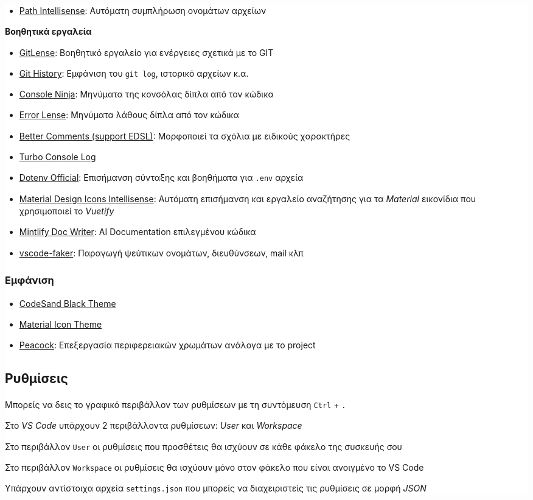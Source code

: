 - [Path Intellisense](https://marketplace.visualstudio.com/items?itemName=christian-kohler.path-intellisense): Αυτόματη συμπλήρωση ονομάτων αρχείων

**Βοηθητικά εργαλεία**

- [GitLense](https://marketplace.visualstudio.com/items?itemName=eamodio.gitlens): Βοηθητικό εργαλείο για ενέργειες σχετικά με το GIT

- [Git History](https://marketplace.visualstudio.com/items?itemName=donjayamanne.githistory): Εμφάνιση του `git log`, ιστορικό αρχείων κ.α.

- [Console Ninja](https://marketplace.visualstudio.com/items?itemName=WallabyJs.console-ninja): Μηνύματα της κονσόλας δίπλα από τον κώδικα

- [Error Lense](https://marketplace.visualstudio.com/items?itemName=usernamehw.errorlens): Μηνύματα λάθους δίπλα από τον κώδικα

- [Better Comments (support EDSL)](https://marketplace.visualstudio.com/items?itemName=gaojianyu.better-comments-edsl): Μορφοποιεί τα σχόλια με ειδικούς χαρακτήρες

- [Turbo Console Log](https://marketplace.visualstudio.com/items?itemName=ChakrounAnas.turbo-console-log)

- [Dotenv Official](https://marketplace.visualstudio.com/items?itemName=dotenv.dotenv-vscode): Επισήμανση σύνταξης και βοηθήματα για `.env` αρχεία

- [Material Design Icons Intellisense](https://marketplace.visualstudio.com/items?itemName=lukas-tr.materialdesignicons-intellisense): Αυτόματη επισήμανση και εργαλείο αναζήτησης για τα _Material_ εικονίδια που χρησιμοποιεί το _Vuetify_

- [Mintlify Doc Writer](https://marketplace.visualstudio.com/items?itemName=mintlify.document): AI Documentation επιλεγμένου κώδικα

- [vscode-faker](https://marketplace.visualstudio.com/items?itemName=deerawan.vscode-faker): Παραγωγή ψεύτικων ονομάτων, διευθύνσεων, mail κλπ

### Εμφάνιση

- [CodeSand Black Theme](https://marketplace.visualstudio.com/items?itemName=ziterz.codesandbox-black-theme)

- [Material Icon Theme](https://marketplace.visualstudio.com/items?itemName=PKief.material-icon-theme)

- [Peacock](https://marketplace.visualstudio.com/items?itemName=johnpapa.vscode-peacock): Επεξεργασία περιφερειακών χρωμάτων ανάλογα με το project

## Ρυθμίσεις

Μπορείς να δεις το γραφικό περιβάλλον των ρυθμίσεων με τη συντόμευση `Ctrl` + `.`

Στο _VS Code_ υπάρχουν 2 περιβάλλοντα ρυθμίσεων: _User_ και _Workspace_

Στο περιβάλλον `User` οι ρυθμίσεις που προσθέτεις θα ισχύουν σε κάθε φάκελο της συσκευής σου

Στο περιβάλλον `Workspace` οι ρυθμίσεις θα ισχύουν μόνο στον φάκελο που είναι ανοιγμένο το VS Code

Υπάρχουν αντίστοιχα αρχεία `settings.json` που μπορείς να διαχειριστείς τις ρυθμίσεις σε μορφή _JSON_
